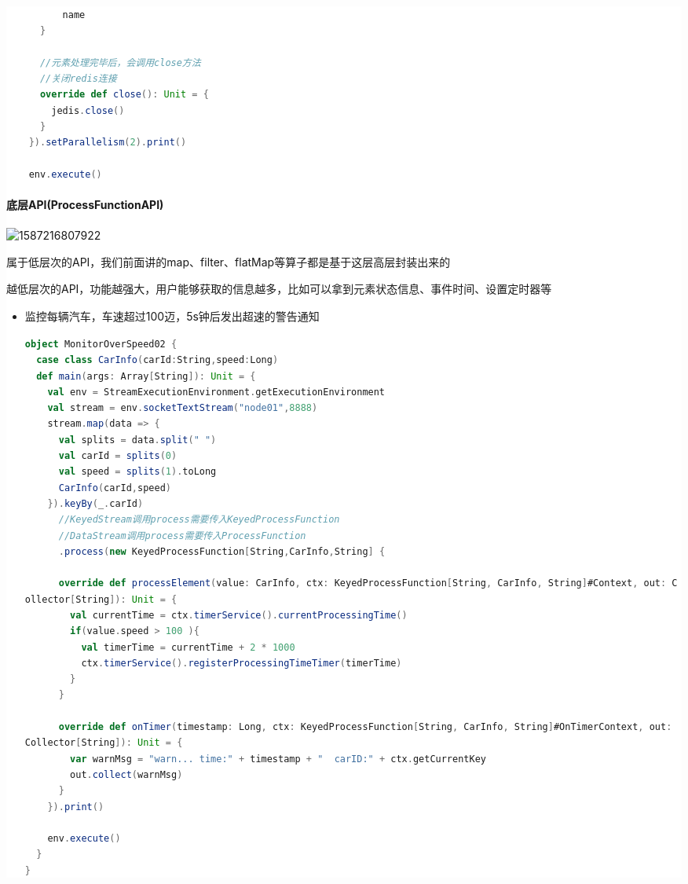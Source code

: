 ```scala
          name
      }

      //元素处理完毕后，会调用close方法
      //关闭redis连接
      override def close(): Unit = {
        jedis.close()
      }
    }).setParallelism(2).print()

    env.execute()
```

#### 底层API(ProcessFunctionAPI)

![1587216807922](C:\Users\admin\AppData\Roaming\Typora\typora-user-images\1587216807922.png)

属于低层次的API，我们前面讲的map、filter、flatMap等算子都是基于这层高层封装出来的

越低层次的API，功能越强大，用户能够获取的信息越多，比如可以拿到元素状态信息、事件时间、设置定时器等

- 监控每辆汽车，车速超过100迈，5s钟后发出超速的警告通知

  ```scala
  object MonitorOverSpeed02 {
    case class CarInfo(carId:String,speed:Long)
    def main(args: Array[String]): Unit = {
      val env = StreamExecutionEnvironment.getExecutionEnvironment
      val stream = env.socketTextStream("node01",8888)
      stream.map(data => {
        val splits = data.split(" ")
        val carId = splits(0)
        val speed = splits(1).toLong
        CarInfo(carId,speed)
      }).keyBy(_.carId)
        //KeyedStream调用process需要传入KeyedProcessFunction
        //DataStream调用process需要传入ProcessFunction
        .process(new KeyedProcessFunction[String,CarInfo,String] {
  
        override def processElement(value: CarInfo, ctx: KeyedProcessFunction[String, CarInfo, String]#Context, out: Collector[String]): Unit = {
          val currentTime = ctx.timerService().currentProcessingTime()
          if(value.speed > 100 ){
            val timerTime = currentTime + 2 * 1000
            ctx.timerService().registerProcessingTimeTimer(timerTime)
          }
        }
  
        override def onTimer(timestamp: Long, ctx: KeyedProcessFunction[String, CarInfo, String]#OnTimerContext, out: Collector[String]): Unit = {
          var warnMsg = "warn... time:" + timestamp + "  carID:" + ctx.getCurrentKey
          out.collect(warnMsg)
        }
      }).print()
  
      env.execute()
    }
  }
  ```
